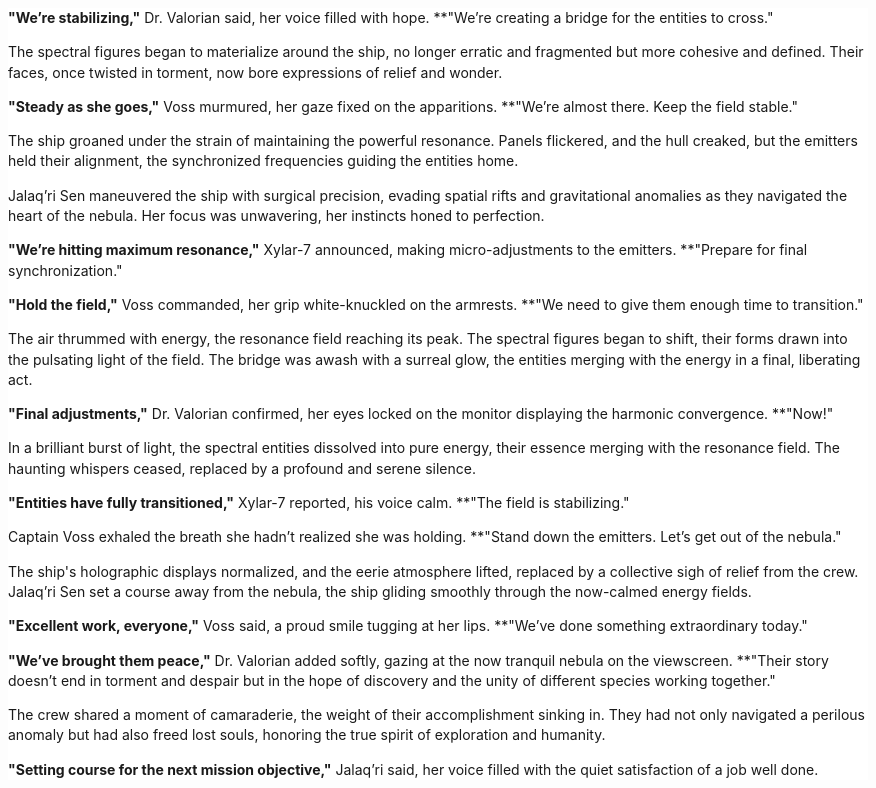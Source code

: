 **"We’re stabilizing,"** Dr. Valorian said, her voice filled with hope. **"We’re creating a bridge for the entities to cross."

The spectral figures began to materialize around the ship, no longer erratic and fragmented but more cohesive and defined. Their faces, once twisted in torment, now bore expressions of relief and wonder.

**"Steady as she goes,"** Voss murmured, her gaze fixed on the apparitions. **"We’re almost there. Keep the field stable."

The ship groaned under the strain of maintaining the powerful resonance. Panels flickered, and the hull creaked, but the emitters held their alignment, the synchronized frequencies guiding the entities home.

Jalaq’ri Sen maneuvered the ship with surgical precision, evading spatial rifts and gravitational anomalies as they navigated the heart of the nebula. Her focus was unwavering, her instincts honed to perfection.

**"We’re hitting maximum resonance,"** Xylar-7 announced, making micro-adjustments to the emitters. **"Prepare for final synchronization."

**"Hold the field,"** Voss commanded, her grip white-knuckled on the armrests. **"We need to give them enough time to transition."

The air thrummed with energy, the resonance field reaching its peak. The spectral figures began to shift, their forms drawn into the pulsating light of the field. The bridge was awash with a surreal glow, the entities merging with the energy in a final, liberating act.

**"Final adjustments,"** Dr. Valorian confirmed, her eyes locked on the monitor displaying the harmonic convergence. **"Now!"

In a brilliant burst of light, the spectral entities dissolved into pure energy, their essence merging with the resonance field. The haunting whispers ceased, replaced by a profound and serene silence.

**"Entities have fully transitioned,"** Xylar-7 reported, his voice calm. **"The field is stabilizing."

Captain Voss exhaled the breath she hadn’t realized she was holding. **"Stand down the emitters. Let’s get out of the nebula."

The ship's holographic displays normalized, and the eerie atmosphere lifted, replaced by a collective sigh of relief from the crew. Jalaq’ri Sen set a course away from the nebula, the ship gliding smoothly through the now-calmed energy fields.

**"Excellent work, everyone,"** Voss said, a proud smile tugging at her lips. **"We’ve done something extraordinary today."

**"We’ve brought them peace,"** Dr. Valorian added softly, gazing at the now tranquil nebula on the viewscreen. **"Their story doesn’t end in torment and despair but in the hope of discovery and the unity of different species working together."

The crew shared a moment of camaraderie, the weight of their accomplishment sinking in. They had not only navigated a perilous anomaly but had also freed lost souls, honoring the true spirit of exploration and humanity.

**"Setting course for the next mission objective,"** Jalaq’ri said, her voice filled with the quiet satisfaction of a job well done.
